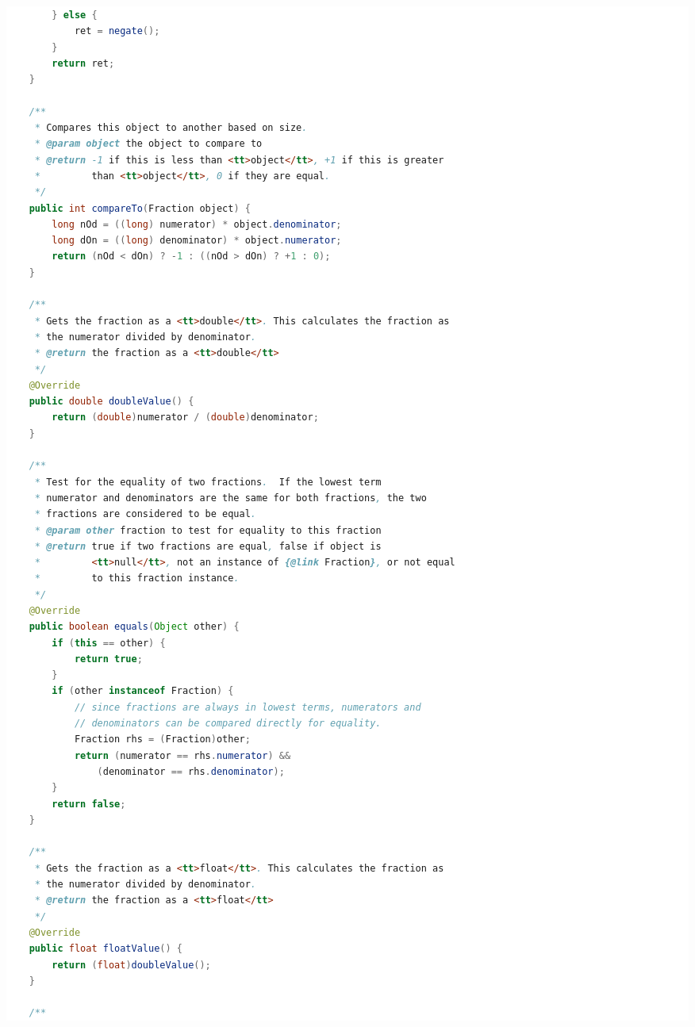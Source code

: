 ```java
        } else {
            ret = negate();
        }
        return ret;
    }

    /**
     * Compares this object to another based on size.
     * @param object the object to compare to
     * @return -1 if this is less than <tt>object</tt>, +1 if this is greater
     *         than <tt>object</tt>, 0 if they are equal.
     */
    public int compareTo(Fraction object) {
        long nOd = ((long) numerator) * object.denominator;
        long dOn = ((long) denominator) * object.numerator;
        return (nOd < dOn) ? -1 : ((nOd > dOn) ? +1 : 0);
    }

    /**
     * Gets the fraction as a <tt>double</tt>. This calculates the fraction as
     * the numerator divided by denominator.
     * @return the fraction as a <tt>double</tt>
     */
    @Override
    public double doubleValue() {
        return (double)numerator / (double)denominator;
    }

    /**
     * Test for the equality of two fractions.  If the lowest term
     * numerator and denominators are the same for both fractions, the two
     * fractions are considered to be equal.
     * @param other fraction to test for equality to this fraction
     * @return true if two fractions are equal, false if object is
     *         <tt>null</tt>, not an instance of {@link Fraction}, or not equal
     *         to this fraction instance.
     */
    @Override
    public boolean equals(Object other) {
        if (this == other) {
            return true;
        }
        if (other instanceof Fraction) {
            // since fractions are always in lowest terms, numerators and
            // denominators can be compared directly for equality.
            Fraction rhs = (Fraction)other;
            return (numerator == rhs.numerator) &&
                (denominator == rhs.denominator);
        }
        return false;
    }

    /**
     * Gets the fraction as a <tt>float</tt>. This calculates the fraction as
     * the numerator divided by denominator.
     * @return the fraction as a <tt>float</tt>
     */
    @Override
    public float floatValue() {
        return (float)doubleValue();
    }

    /**
```